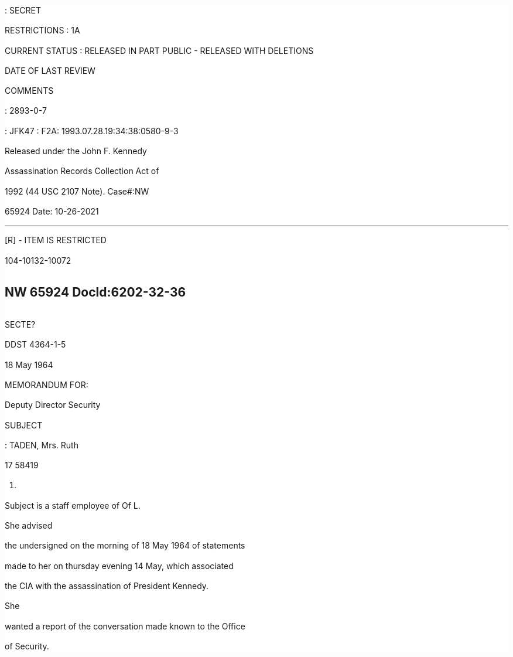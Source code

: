 : SECRET

RESTRICTIONS : 1A

CURRENT STATUS : RELEASED IN PART PUBLIC - RELEASED WITH DELETIONS

DATE OF LAST REVIEW

COMMENTS

: 2893-0-7

: JFK47 : F2A: 1993.07.28.19:34:38:0580-9-3

Released under the John F. Kennedy

Assassination Records Collection Act of

1992 (44 USC 2107 Note). Case#:NW

65924 Date: 10-26-2021

---

[R] - ITEM IS RESTRICTED

104-10132-10072

NW 65924 Docld:6202-32-36
---

##
SECTE?

DDST 4364-1-5

18 May 1964

MEMORANDUM FOR:

Deputy Director Security

SUBJECT

: TADEN, Mrs. Ruth

17 58419

1.

Subject is a staff employee of Of L.

She advised

the undersigned on the morning of 18 May 1964 of statements

made to her on thursday evening 14 May, which associated

the CIA with the assassination of President Kennedy.

She

wanted a report of the conversation made known to the Office

of Security.
